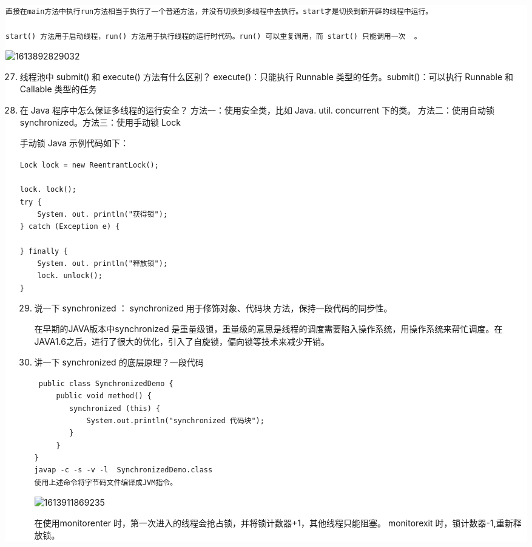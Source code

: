     直接在main方法中执行run方法相当于执行了一个普通方法，并没有切换到多线程中去执行。start才是切换到新开辟的线程中运行。

    start() 方法用于启动线程，run() 方法用于执行线程的运行时代码。run() 可以重复调用，而 start() 只能调用一次  。

    

![1613892829032](C:\Users\215-4\AppData\Roaming\Typora\typora-user-images\1613892829032.png)



27. 线程池中 submit() 和 execute() 方法有什么区别？    execute()：只能执行 Runnable 类型的任务。submit()：可以执行 Runnable 和 Callable 类型的任务  

28. 在 Java 程序中怎么保证多线程的运行安全？    方法一：使用安全类，比如 Java. util. concurrent 下的类。
    方法二：使用自动锁 synchronized。方法三：使用手动锁 Lock  

     手动锁 Java 示例代码如下：  

    ```
    Lock lock = new ReentrantLock();  
    
    lock. lock();  
    try {    
    	System. out. println("获得锁");  
    } catch (Exception e) {   
    
    } finally {
        System. out. println("释放锁");
        lock. unlock();  
    }
    ```

    

    

    29. 说一下 synchronized  ： synchronized 用于修饰对象、代码块 方法，保持一段代码的同步性。

        在早期的JAVA版本中synchronized  是重量级锁，重量级的意思是线程的调度需要陷入操作系统，用操作系统来帮忙调度。在JAVA1.6之后，进行了很大的优化，引入了自旋锁，偏向锁等技术来减少开销。

    30. 讲一下 synchronized  的底层原理？一段代码

        ```
         public class SynchronizedDemo {
             public void method() {
                synchronized (this) {
                	System.out.println("synchronized 代码块");
                }
             }
        }  
        javap -c -s -v -l  SynchronizedDemo.class
        使用上述命令将字节码文件编译成JVM指令。  
        ```

        ![1613911869235](C:\Users\215-4\AppData\Roaming\Typora\typora-user-images\1613911869235.png)

        

        在使用monitorenter 时，第一次进入的线程会抢占锁，并将锁计数器+1，其他线程只能阻塞。 monitorexit 时，锁计数器-1,重新释放锁。
